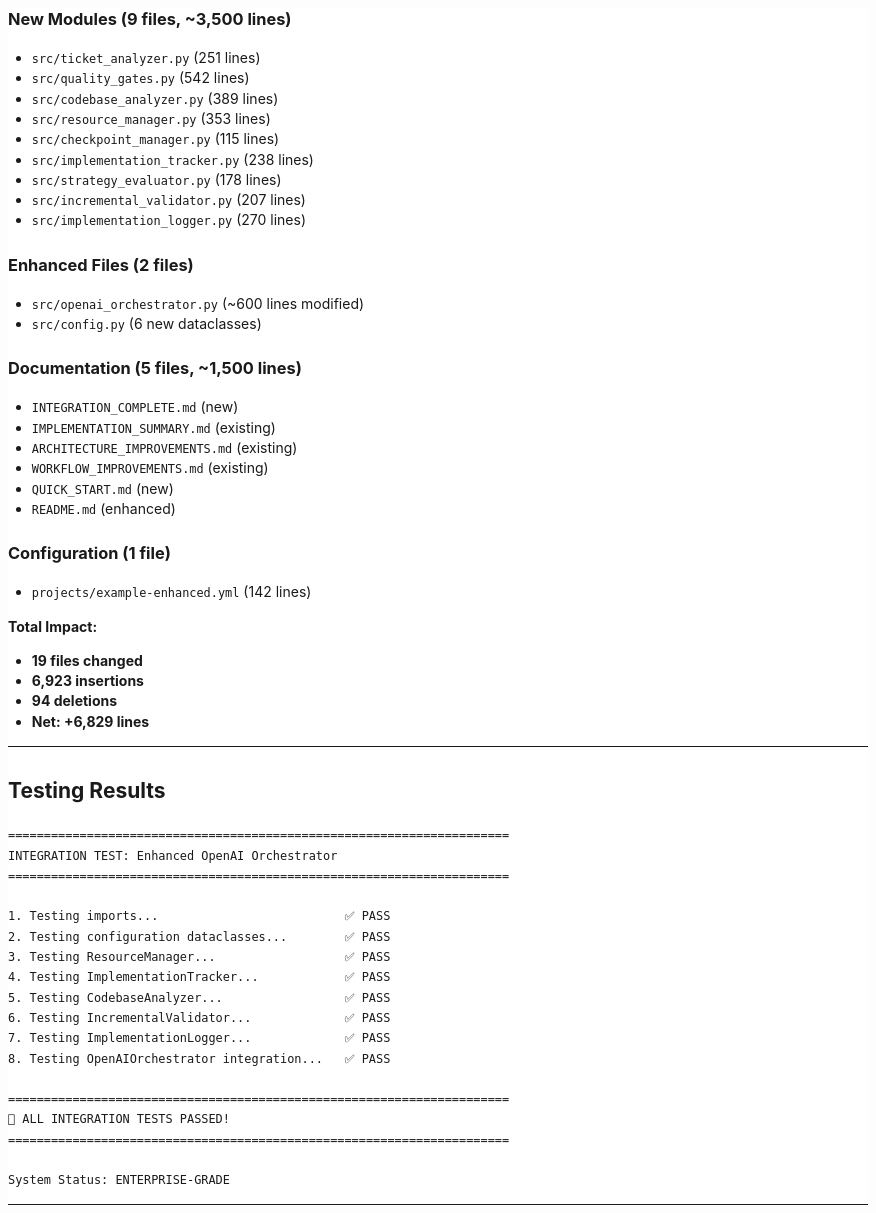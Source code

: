 ### New Modules (9 files, ~3,500 lines)
- `src/ticket_analyzer.py` (251 lines)
- `src/quality_gates.py` (542 lines)
- `src/codebase_analyzer.py` (389 lines)
- `src/resource_manager.py` (353 lines)
- `src/checkpoint_manager.py` (115 lines)
- `src/implementation_tracker.py` (238 lines)
- `src/strategy_evaluator.py` (178 lines)
- `src/incremental_validator.py` (207 lines)
- `src/implementation_logger.py` (270 lines)

### Enhanced Files (2 files)
- `src/openai_orchestrator.py` (~600 lines modified)
- `src/config.py` (6 new dataclasses)

### Documentation (5 files, ~1,500 lines)
- `INTEGRATION_COMPLETE.md` (new)
- `IMPLEMENTATION_SUMMARY.md` (existing)
- `ARCHITECTURE_IMPROVEMENTS.md` (existing)
- `WORKFLOW_IMPROVEMENTS.md` (existing)
- `QUICK_START.md` (new)
- `README.md` (enhanced)

### Configuration (1 file)
- `projects/example-enhanced.yml` (142 lines)

**Total Impact:**
- **19 files changed**
- **6,923 insertions**
- **94 deletions**
- **Net: +6,829 lines**

---

## Testing Results

```
======================================================================
INTEGRATION TEST: Enhanced OpenAI Orchestrator
======================================================================

1. Testing imports...                          ✅ PASS
2. Testing configuration dataclasses...        ✅ PASS
3. Testing ResourceManager...                  ✅ PASS
4. Testing ImplementationTracker...            ✅ PASS
5. Testing CodebaseAnalyzer...                 ✅ PASS
6. Testing IncrementalValidator...             ✅ PASS
7. Testing ImplementationLogger...             ✅ PASS
8. Testing OpenAIOrchestrator integration...   ✅ PASS

======================================================================
🎉 ALL INTEGRATION TESTS PASSED!
======================================================================

System Status: ENTERPRISE-GRADE
```

---